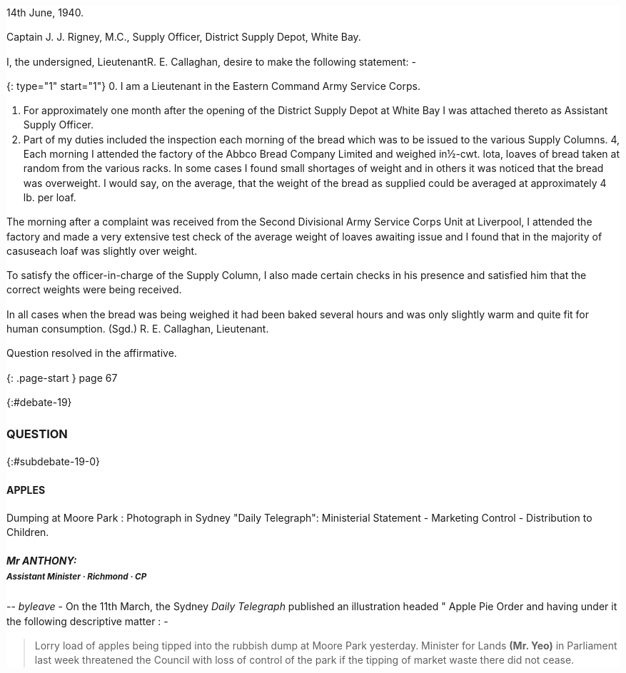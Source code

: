 
<graphic href="166331194103141_9_1.jpg"></graphic>


14th June, 1940. 

Captain J. J. Rigney, M.C., Supply Officer, District Supply Depot, White Bay. 

I, the undersigned, LieutenantR. E. Callaghan, desire to make the following statement: - 

{: type="1" start="1"}
0. I am a Lieutenant in the Eastern Command Army Service Corps. 
1. For approximately one month after the opening of the District Supply Depot at White Bay I was attached thereto as Assistant Supply Officer. 
2. Part of my duties included the inspection each morning of the bread which was to be issued to the various Supply Columns. 4, Each morning I attended the factory of the Abbco Bread Company Limited and weighed in½-cwt. lota, loaves of bread taken at random from the various racks. In some cases I found small shortages of weight and in others it was noticed that the bread was overweight. I would say, on the average, that the weight of the bread as supplied could be averaged at approximately 4 lb. per loaf. 

The morning after a complaint was received from the Second Divisional Army Service Corps Unit at Liverpool, I attended the factory and made a very extensive test check of the average weight of loaves awaiting issue and I found that in the majority of casuseach loaf was slightly over weight. 

To satisfy the officer-in-charge of the Supply Column, I also made certain checks in his presence and satisfied him that the correct weights were being received. 

In all cases when the bread was being weighed it had been baked several hours and was only slightly warm and quite fit for human consumption. (Sgd.) R. E. Callaghan, Lieutenant. 

Question resolved in the affirmative. 

{: .page-start }
page 67

{:#debate-19}
### QUESTION

{:#subdebate-19-0}
#### APPLES

Dumping at Moore Park : Photograph in Sydney "Daily Telegraph": Ministerial Statement  -  Marketing Control  -  Distribution to Children. 

##### Mr ANTHONY:<br><small class="text-muted">Assistant Minister &middot; Richmond &middot; CP</small>

--  *byleave*  - On the 11th March, the Sydney  *Daily Telegraph*  published an illustration headed " Apple Pie Order and having under it the following descriptive matter :  - 

  >Lorry load of apples being tipped into the rubbish dump at Moore Park yesterday. Minister for Lands  **(Mr. Yeo)**  in Parliament last week threatened the Council with loss of control of the park if the tipping of market waste there did not cease. 
